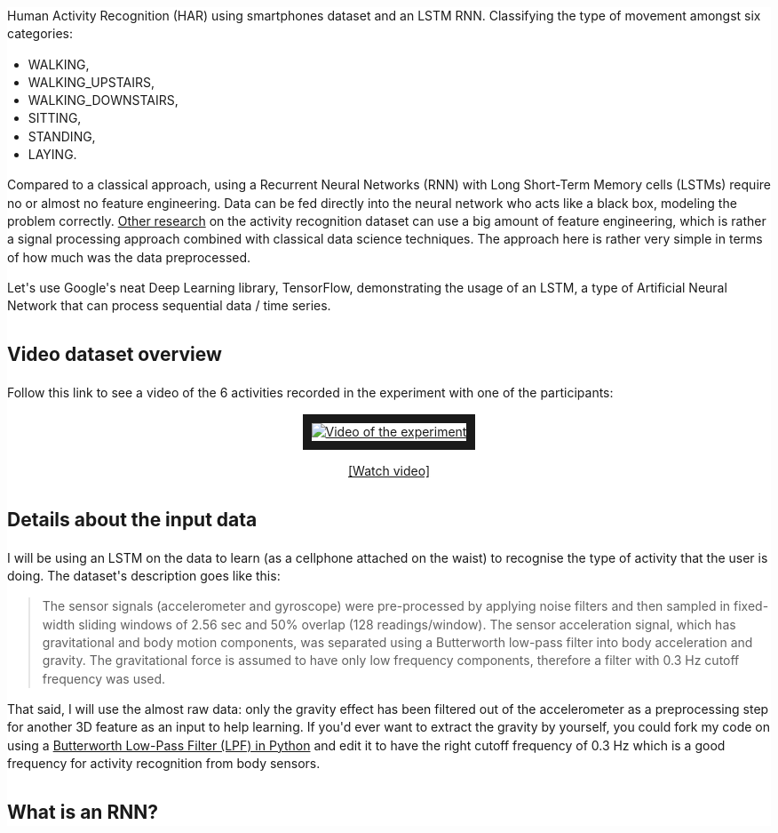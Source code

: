 Human Activity Recognition (HAR) using smartphones dataset and an LSTM RNN. Classifying the type of movement amongst six categories:
- WALKING,
- WALKING_UPSTAIRS,
- WALKING_DOWNSTAIRS,
- SITTING,
- STANDING,
- LAYING.

Compared to a classical approach, using a Recurrent Neural Networks (RNN) with Long Short-Term Memory cells (LSTMs) require no or almost no feature engineering. Data can be fed directly into the neural network who acts like a black box, modeling the problem correctly. [Other research](https://archive.ics.uci.edu/ml/machine-learning-databases/00240/UCI%20HAR%20Dataset.names) on the activity recognition dataset can use a big amount of feature engineering, which is rather a signal processing approach combined with classical data science techniques. The approach here is rather very simple in terms of how much was the data preprocessed.

Let's use Google's neat Deep Learning library, TensorFlow, demonstrating the usage of an LSTM, a type of Artificial Neural Network that can process sequential data / time series.

## Video dataset overview

Follow this link to see a video of the 6 activities recorded in the experiment with one of the participants:

<p align="center">
  <a href="http://www.youtube.com/watch?feature=player_embedded&v=XOEN9W05_4A
" target="_blank"><img src="http://img.youtube.com/vi/XOEN9W05_4A/0.jpg"
alt="Video of the experiment" width="400" height="300" border="10" /></a>
  <a href="https://youtu.be/XOEN9W05_4A"><center>[Watch video]</center></a>
</p>

## Details about the input data

I will be using an LSTM on the data to learn (as a cellphone attached on the waist) to recognise the type of activity that the user is doing. The dataset's description goes like this:

> The sensor signals (accelerometer and gyroscope) were pre-processed by applying noise filters and then sampled in fixed-width sliding windows of 2.56 sec and 50% overlap (128 readings/window). The sensor acceleration signal, which has gravitational and body motion components, was separated using a Butterworth low-pass filter into body acceleration and gravity. The gravitational force is assumed to have only low frequency components, therefore a filter with 0.3 Hz cutoff frequency was used.

That said, I will use the almost raw data: only the gravity effect has been filtered out of the accelerometer  as a preprocessing step for another 3D feature as an input to help learning. If you'd ever want to extract the gravity by yourself, you could fork my code on using a [Butterworth Low-Pass Filter (LPF) in Python](https://github.com/guillaume-chevalier/filtering-stft-and-laplace-transform) and edit it to have the right cutoff frequency of 0.3 Hz which is a good frequency for activity recognition from body sensors.

## What is an RNN?
